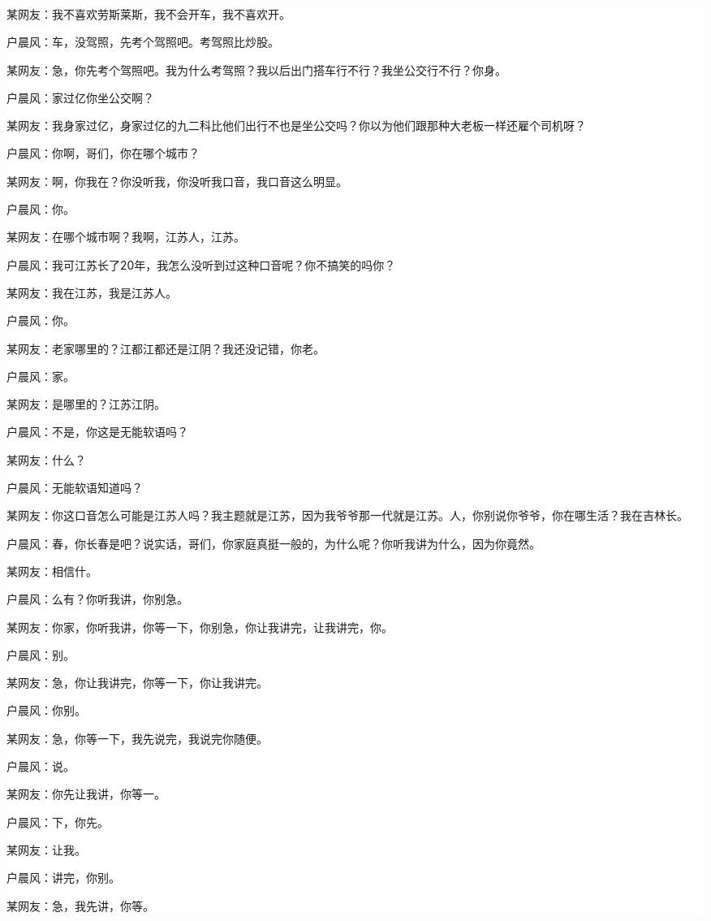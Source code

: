 某网友：我不喜欢劳斯莱斯，我不会开车，我不喜欢开。

户晨风：车，没驾照，先考个驾照吧。考驾照比炒股。

某网友：急，你先考个驾照吧。我为什么考驾照？我以后出门搭车行不行？我坐公交行不行？你身。

户晨风：家过亿你坐公交啊？

某网友：我身家过亿，身家过亿的九二科比他们出行不也是坐公交吗？你以为他们跟那种大老板一样还雇个司机呀？

户晨风：你啊，哥们，你在哪个城市？

某网友：啊，你我在？你没听我，你没听我口音，我口音这么明显。

户晨风：你。

某网友：在哪个城市啊？我啊，江苏人，江苏。

户晨风：我可江苏长了20年，我怎么没听到过这种口音呢？你不搞笑的吗你？

某网友：我在江苏，我是江苏人。

户晨风：你。

某网友：老家哪里的？江都江都还是江阴？我还没记错，你老。

户晨风：家。

某网友：是哪里的？江苏江阴。

户晨风：不是，你这是无能软语吗？

某网友：什么？

户晨风：无能软语知道吗？

某网友：你这口音怎么可能是江苏人吗？我主题就是江苏，因为我爷爷那一代就是江苏。人，你别说你爷爷，你在哪生活？我在吉林长。

户晨风：春，你长春是吧？说实话，哥们，你家庭真挺一般的，为什么呢？你听我讲为什么，因为你竟然。

某网友：相信什。

户晨风：么有？你听我讲，你别急。

某网友：你家，你听我讲，你等一下，你别急，你让我讲完，让我讲完，你。

户晨风：别。

某网友：急，你让我讲完，你等一下，你让我讲完。

户晨风：你别。

某网友：急，你等一下，我先说完，我说完你随便。

户晨风：说。

某网友：你先让我讲，你等一。

户晨风：下，你先。

某网友：让我。

户晨风：讲完，你别。

某网友：急，我先讲，你等。
